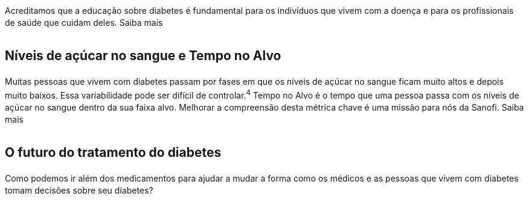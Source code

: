 Acreditamos que a educação sobre diabetes é fundamental para os indivíduos que vivem com a doença e para os profissionais de saúde que cuidam deles.
Saiba mais
## Níveis de açúcar no sangue e Tempo no Alvo
Muitas pessoas que vivem com diabetes passam por fases em que os níveis de açúcar no sangue ficam muito altos e depois muito baixos. Essa variabilidade pode ser difícil de controlar.<sup>4</sup>
Tempo no Alvo é o tempo que uma pessoa passa com os níveis de açúcar no sangue dentro da sua faixa alvo. Melhorar a compreensão desta métrica chave é uma missão para nós da Sanofi. 
Saiba mais
## O futuro do tratamento do diabetes
Como podemos ir além dos medicamentos para ajudar a mudar a forma como os médicos e as pessoas que vivem com diabetes tomam decisões sobre seu diabetes?   
